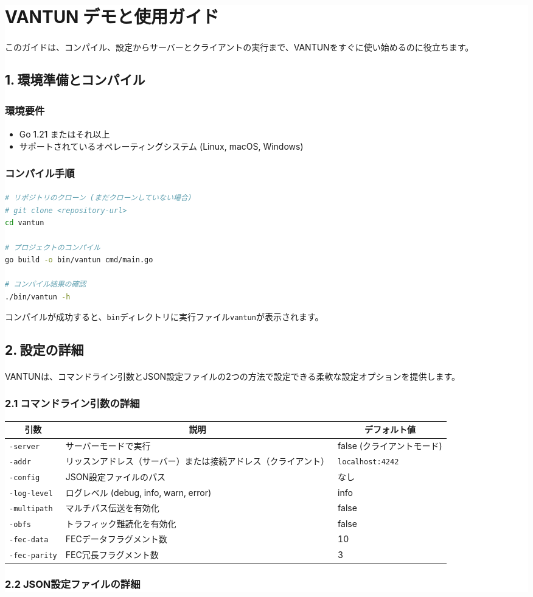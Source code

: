 # VANTUN デモと使用ガイド

このガイドは、コンパイル、設定からサーバーとクライアントの実行まで、VANTUNをすぐに使い始めるのに役立ちます。

## 1. 環境準備とコンパイル

### 環境要件
- Go 1.21 またはそれ以上
- サポートされているオペレーティングシステム (Linux, macOS, Windows)

### コンパイル手順

```bash
# リポジトリのクローン (まだクローンしていない場合)
# git clone <repository-url>
cd vantun

# プロジェクトのコンパイル
go build -o bin/vantun cmd/main.go

# コンパイル結果の確認
./bin/vantun -h
```

コンパイルが成功すると、`bin`ディレクトリに実行ファイル`vantun`が表示されます。

## 2. 設定の詳細

VANTUNは、コマンドライン引数とJSON設定ファイルの2つの方法で設定できる柔軟な設定オプションを提供します。

### 2.1 コマンドライン引数の詳細

| 引数 | 説明 | デフォルト値 |
|------|------|--------|
| `-server` | サーバーモードで実行 | false (クライアントモード) |
| `-addr` | リッスンアドレス（サーバー）または接続アドレス（クライアント） | `localhost:4242` |
| `-config` | JSON設定ファイルのパス | なし |
| `-log-level` | ログレベル (debug, info, warn, error) | info |
| `-multipath` | マルチパス伝送を有効化 | false |
| `-obfs` | トラフィック難読化を有効化 | false |
| `-fec-data` | FECデータフラグメント数 | 10 |
| `-fec-parity` | FEC冗長フラグメント数 | 3 |

### 2.2 JSON設定ファイルの詳細
